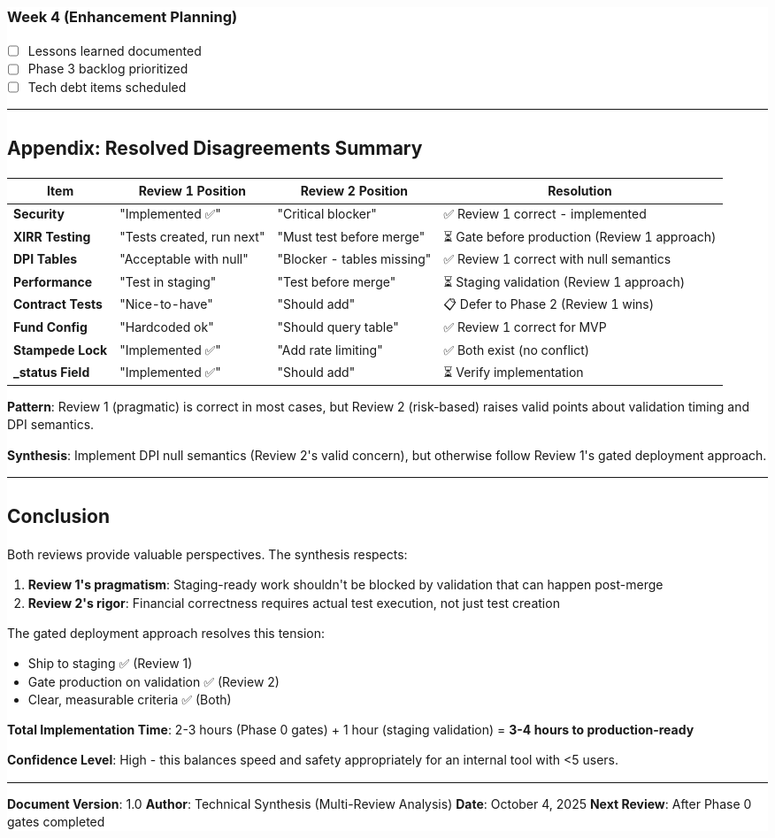 ### Week 4 (Enhancement Planning)
- [ ] Lessons learned documented
- [ ] Phase 3 backlog prioritized
- [ ] Tech debt items scheduled

---

## Appendix: Resolved Disagreements Summary

| Item | Review 1 Position | Review 2 Position | Resolution |
|------|-------------------|-------------------|------------|
| **Security** | "Implemented ✅" | "Critical blocker" | ✅ Review 1 correct - implemented |
| **XIRR Testing** | "Tests created, run next" | "Must test before merge" | ⏳ Gate before production (Review 1 approach) |
| **DPI Tables** | "Acceptable with null" | "Blocker - tables missing" | ✅ Review 1 correct with null semantics |
| **Performance** | "Test in staging" | "Test before merge" | ⏳ Staging validation (Review 1 approach) |
| **Contract Tests** | "Nice-to-have" | "Should add" | 📋 Defer to Phase 2 (Review 1 wins) |
| **Fund Config** | "Hardcoded ok" | "Should query table" | ✅ Review 1 correct for MVP |
| **Stampede Lock** | "Implemented ✅" | "Add rate limiting" | ✅ Both exist (no conflict) |
| **_status Field** | "Implemented ✅" | "Should add" | ⏳ Verify implementation |

**Pattern**: Review 1 (pragmatic) is correct in most cases, but Review 2 (risk-based) raises valid points about validation timing and DPI semantics.

**Synthesis**: Implement DPI null semantics (Review 2's valid concern), but otherwise follow Review 1's gated deployment approach.

---

## Conclusion

Both reviews provide valuable perspectives. The synthesis respects:

1. **Review 1's pragmatism**: Staging-ready work shouldn't be blocked by validation that can happen post-merge
2. **Review 2's rigor**: Financial correctness requires actual test execution, not just test creation

The gated deployment approach resolves this tension:
- Ship to staging ✅ (Review 1)
- Gate production on validation ✅ (Review 2)
- Clear, measurable criteria ✅ (Both)

**Total Implementation Time**: 2-3 hours (Phase 0 gates) + 1 hour (staging validation) = **3-4 hours to production-ready**

**Confidence Level**: High - this balances speed and safety appropriately for an internal tool with <5 users.

---

**Document Version**: 1.0
**Author**: Technical Synthesis (Multi-Review Analysis)
**Date**: October 4, 2025
**Next Review**: After Phase 0 gates completed
